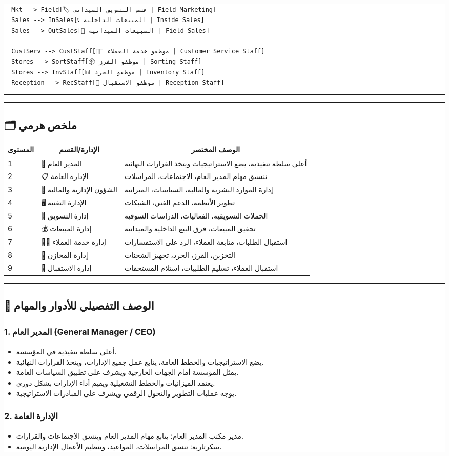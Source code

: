 ```mermaid
  Mkt --> Field[🏷️ قسم التسويق الميداني | Field Marketing]
  Sales --> InSales[📞 المبيعات الداخلية | Inside Sales]
  Sales --> OutSales[🚗 المبيعات الميدانية | Field Sales]

  CustServ --> CustStaff[🧑‍💼 موظفو خدمة العملاء | Customer Service Staff]
  Stores --> SortStaff[📦 موظفو الفرز | Sorting Staff]
  Stores --> InvStaff[📊 موظفو الجرد | Inventory Staff]
  Reception --> RecStaff[🎫 موظفو الاستقبال | Reception Staff]
```

---

---

## 🗂️ ملخص هرمي

| المستوى | الإدارة/القسم               | الوصف المختصر                                                |
| ------- | --------------------------- | ------------------------------------------------------------ |
| 1       | 👔 المدير العام             | أعلى سلطة تنفيذية، يضع الاستراتيجيات ويتخذ القرارات النهائية |
| 2       | 📋 الإدارة العامة           | تنسيق مهام المدير العام، الاجتماعات، المراسلات               |
| 3       | 💼 الشؤون الإدارية والمالية | إدارة الموارد البشرية والمالية، السياسات، الميزانية          |
| 4       | 🖥️ الإدارة التقنية          | تطوير الأنظمة، الدعم الفني، الشبكات                          |
| 5       | 📢 إدارة التسويق            | الحملات التسويقية، الفعاليات، الدراسات السوقية               |
| 6       | 💰 إدارة المبيعات           | تحقيق المبيعات، فرق البيع الداخلية والميدانية                |
| 7       | 🧑‍💼 إدارة خدمة العملاء       | استقبال الطلبات، متابعة العملاء، الرد على الاستفسارات        |
| 8       | 🏬 إدارة المخازن            | التخزين، الفرز، الجرد، تجهيز الشحنات                         |
| 9       | 🎫 إدارة الاستقبال          | استقبال العملاء، تسليم الطلبيات، استلام المستحقات            |

---

## 📝 الوصف التفصيلي للأدوار والمهام

### 1. المدير العام (General Manager / CEO)

- أعلى سلطة تنفيذية في المؤسسة.
- يضع الاستراتيجيات والخطط العامة، يتابع عمل جميع الإدارات، ويتخذ القرارات النهائية.
- يمثل المؤسسة أمام الجهات الخارجية ويشرف على تطبيق السياسات العامة.
- يعتمد الميزانيات والخطط التشغيلية ويقيم أداء الإدارات بشكل دوري.
- يوجه عمليات التطوير والتحول الرقمي ويشرف على المبادرات الاستراتيجية.

### 2. الإدارة العامة

- مدير مكتب المدير العام: يتابع مهام المدير العام وينسق الاجتماعات والقرارات.
- سكرتارية: تنسق المراسلات، المواعيد، وتنظيم الأعمال الإدارية اليومية.
